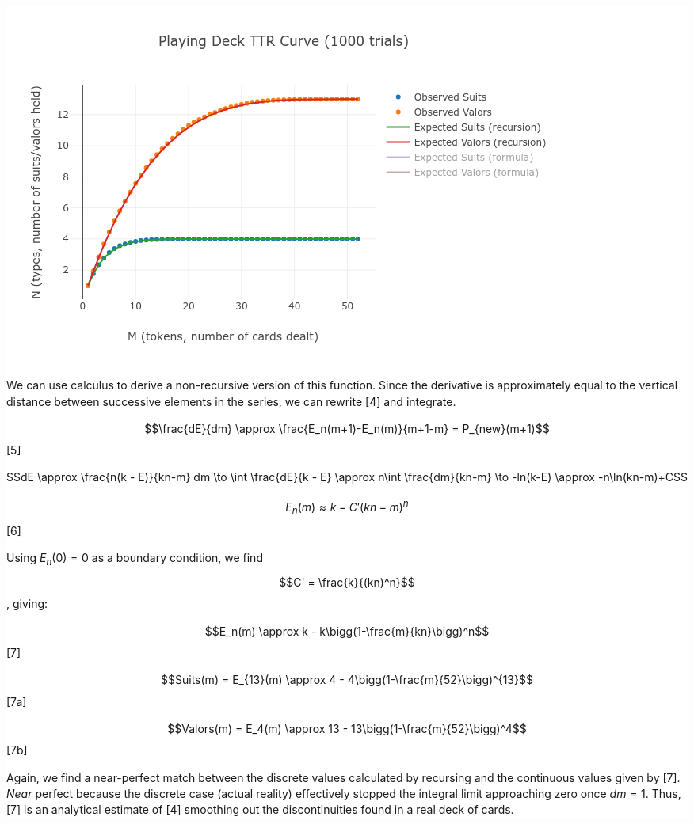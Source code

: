 ![Figure 1: Card Deck TTR Curve with Recursion](img/cards-recursion.png)

We can use calculus to derive a non-recursive version of this function. Since the derivative is approximately equal to the vertical distance between successive elements in the series, we can rewrite [4] and integrate.

$$\frac{dE}{dm} \approx \frac{E_n(m+1)-E_n(m)}{m+1-m} = P_{new}(m+1)$$ [5]

$$dE \approx \frac{n(k - E)}{kn-m} dm \to \int \frac{dE}{k - E} \approx n\int \frac{dm}{kn-m} \to -ln(k-E) \approx -n\ln(kn-m)+C$$ 

$$E_n(m) \approx k - C'(kn-m)^n$$ [6]

Using $E_n(0)=0$ as a boundary condition, we find $$C' = \frac{k}{(kn)^n}$$, giving:

$$E_n(m) \approx k - k\bigg(1-\frac{m}{kn}\bigg)^n$$ [7]

$$Suits(m) = E_{13}(m) \approx 4 - 4\bigg(1-\frac{m}{52}\bigg)^{13}$$ [7a]

$$Valors(m) = E_4(m) \approx 13 - 13\bigg(1-\frac{m}{52}\bigg)^4$$ [7b]

Again, we find a near-perfect match between the discrete values calculated by recursing and the continuous values given by [7]. *Near* perfect because the discrete case (actual reality) effectively stopped the integral limit approaching zero once $dm=1$. Thus, [7] is an analytical estimate of [4] smoothing out the discontinuities found in a real deck of cards.
